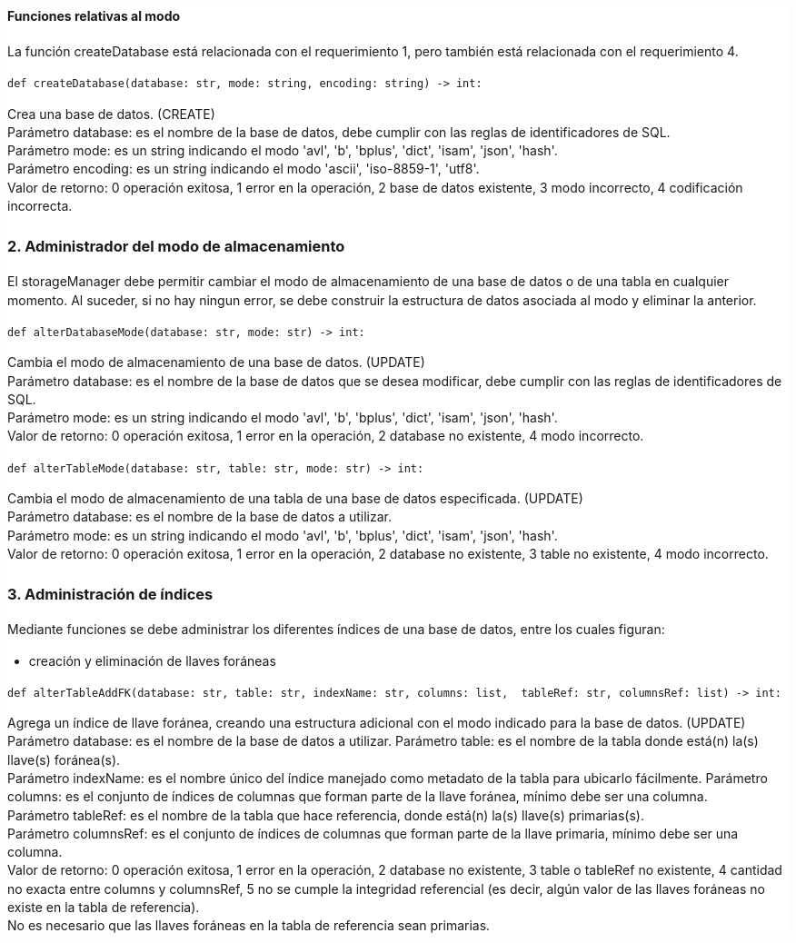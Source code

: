 #### Funciones relativas al modo

La función createDatabase está relacionada con el requerimiento 1, pero también está relacionada con el requerimiento 4.

```
def createDatabase(database: str, mode: string, encoding: string) -> int:
```
Crea una base de datos.  (CREATE)  
Parámetro database: es el nombre de la base de datos, debe cumplir con las reglas de identificadores de SQL.  
Parámetro mode: es un string indicando el modo 'avl', 'b', 'bplus', 'dict', 'isam', 'json', 'hash'.  
Parámetro encoding: es un string indicando el modo 'ascii', 'iso-8859-1', 'utf8'.  
Valor de retorno: 0 operación exitosa, 1 error en la operación, 2 base de datos existente, 3 modo incorrecto, 4 codificación incorrecta.  

### 2. Administrador del modo de almacenamiento

El storageManager debe permitir cambiar el modo de almacenamiento de una base de datos o de una tabla en cualquier momento. Al suceder, si no hay ningun error, se debe construir la estructura de datos asociada al modo y eliminar la anterior.

```
def alterDatabaseMode(database: str, mode: str) -> int:
```
Cambia el modo de almacenamiento de una base de datos.  (UPDATE)  
Parámetro database: es el nombre de la base de datos que se desea modificar, debe cumplir con las reglas de identificadores de SQL.  
Parámetro mode: es un string indicando el modo 'avl', 'b', 'bplus', 'dict', 'isam', 'json', 'hash'.  
Valor de retorno: 0 operación exitosa, 1 error en la operación, 2 database no existente, 4 modo incorrecto.  

```
def alterTableMode(database: str, table: str, mode: str) -> int:
```
Cambia el modo de almacenamiento de una tabla de una base de datos especificada.  (UPDATE)  
Parámetro database: es el nombre de la base de datos a utilizar.  
Parámetro mode: es un string indicando el modo 'avl', 'b', 'bplus', 'dict', 'isam', 'json', 'hash'.  
Valor de retorno: 0 operación exitosa, 1 error en la operación, 2 database no existente, 3 table no existente, 4 modo incorrecto.  


### 3. Administración de índices

Mediante funciones se debe administrar los diferentes índices de una base de datos, entre los cuales figuran:
- creación y eliminación de llaves foráneas

```
def alterTableAddFK(database: str, table: str, indexName: str, columns: list,  tableRef: str, columnsRef: list) -> int:
```
Agrega un índice de llave foránea, creando una estructura adicional con el modo indicado para la base de datos.  (UPDATE)  
Parámetro database: es el nombre de la base de datos a utilizar. 
Parámetro table: es el nombre de la tabla donde está(n) la(s) llave(s) foránea(s).  
Parámetro indexName: es el nombre único del índice manejado como metadato de la tabla para ubicarlo fácilmente.
Parámetro columns: es el conjunto de índices de columnas que forman parte de la llave foránea, mínimo debe ser una columna.  
Parámetro tableRef: es el nombre de la tabla que hace referencia, donde está(n) la(s) llave(s) primarias(s).  
Parámetro columnsRef: es el conjunto de índices de columnas que forman parte de la llave primaria, mínimo debe ser una columna.  
Valor de retorno: 0 operación exitosa, 1 error en la operación, 2 database no existente, 3 table o tableRef no existente, 4 cantidad no exacta entre columns y columnsRef, 5 no se cumple la integridad referencial (es decir, algún valor de las llaves foráneas no existe en la tabla de referencia).  
No es necesario que las llaves foráneas en la tabla de referencia sean primarias.  